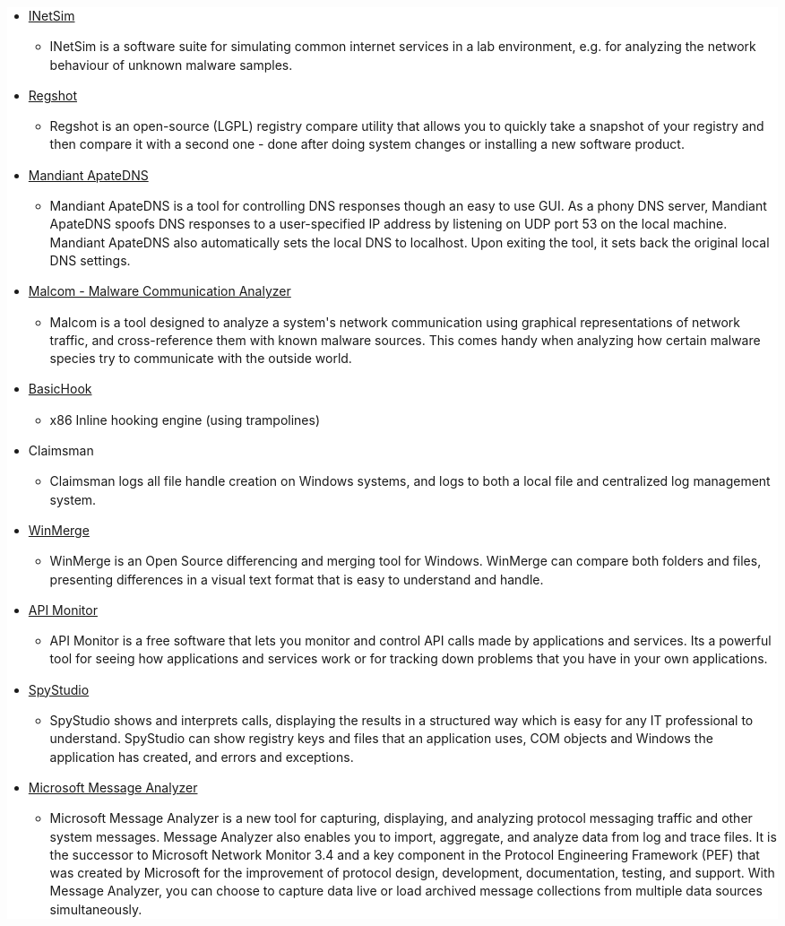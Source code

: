 * [INetSim](http://www.inetsim.org/)

  * INetSim is a software suite for simulating common internet services in a lab
    environment, e.g. for analyzing the network behaviour of unknown malware
    samples.

* [Regshot](http://sourceforge.net/projects/regshot/)

  * Regshot is an open-source (LGPL) registry compare utility that allows you to
    quickly take a snapshot of your registry and then compare it with a second
    one - done after doing system changes or installing a new software product.

* [Mandiant ApateDNS](https://www.mandiant.com/resources/download/research-tool-mandiant-apatedns)

  * Mandiant ApateDNS is a tool for controlling DNS responses though an easy to
    use GUI. As a phony DNS server, Mandiant ApateDNS spoofs DNS responses to a
    user-specified IP address by listening on UDP port 53 on the local machine.
    Mandiant ApateDNS also automatically sets the local DNS to localhost. Upon
    exiting the tool, it sets back the original local DNS settings.

* [Malcom - Malware Communication Analyzer](https://github.com/tomchop/malcom)

  * Malcom is a tool designed to analyze a system's network communication using
    graphical representations of network traffic, and cross-reference them with
    known malware sources. This comes handy when analyzing how certain malware
    species try to communicate with the outside world.

* [BasicHook](https://github.com/MalwareTech/BasicHook)

  * x86 Inline hooking engine (using trampolines)

* Claimsman

  * Claimsman logs all file handle creation on Windows systems, and logs to both
    a local file and centralized log management system.

* [WinMerge](http://winmerge.org/)

  * WinMerge is an Open Source differencing and merging tool for Windows.
    WinMerge can compare both folders and files, presenting differences in a
    visual text format that is easy to understand and handle.

* [API Monitor](http://www.rohitab.com/apimonitor)

  * API Monitor is a free software that lets you monitor and control API calls
    made by applications and services. Its a powerful tool for seeing how
    applications and services work or for tracking down problems that you have
    in your own applications.

* [SpyStudio](http://www.nektra.com/products/spystudio-api-monitor/)

  * SpyStudio shows and interprets calls, displaying the results in a structured
    way which is easy for any IT professional to understand. SpyStudio can show
    registry keys and files that an application uses, COM objects and Windows
    the application has created, and errors and exceptions.

* [Microsoft Message Analyzer](http://www.microsoft.com/en-us/download/details.aspx?id=40308)

  * Microsoft Message Analyzer is a new tool for capturing, displaying, and
    analyzing protocol messaging traffic and other system messages. Message
    Analyzer also enables you to import, aggregate, and analyze data from log
    and trace files. It is the successor to Microsoft Network Monitor 3.4 and a
    key component in the Protocol Engineering Framework (PEF) that was created
    by Microsoft for the improvement of protocol design, development,
    documentation, testing, and support. With Message Analyzer, you can choose
    to capture data live or load archived message collections from multiple data
    sources simultaneously.
